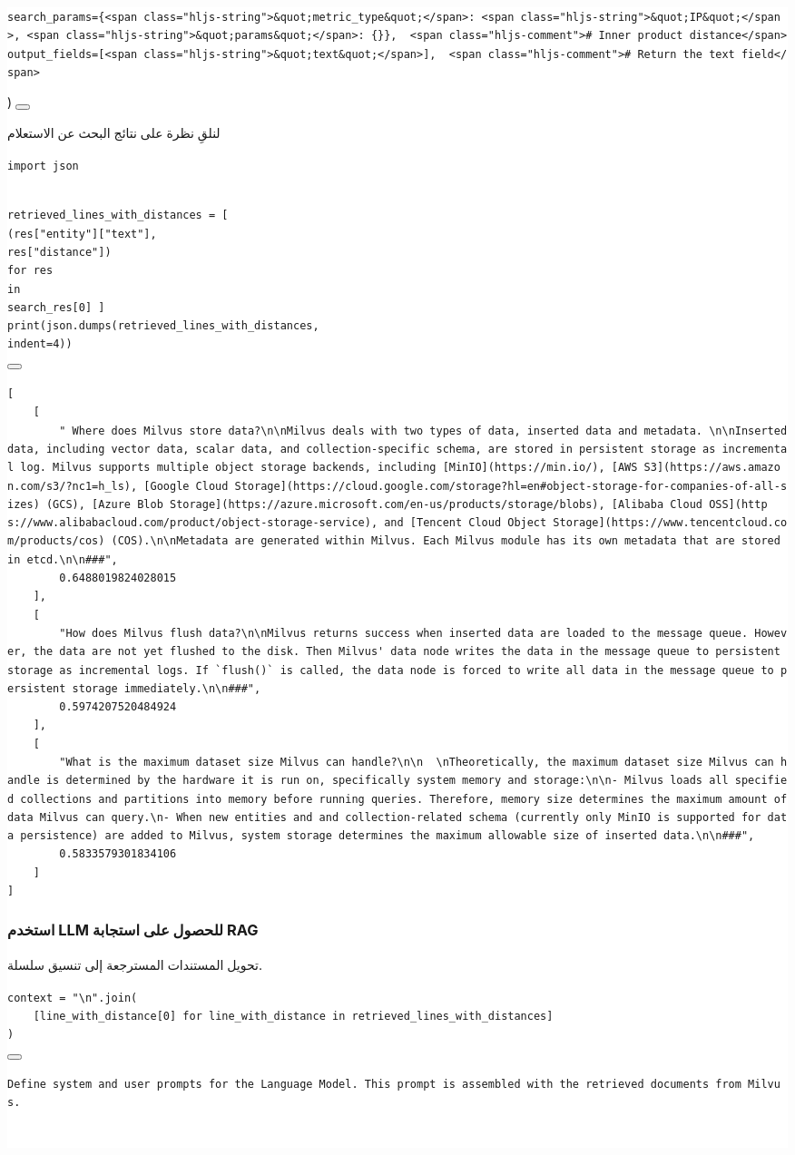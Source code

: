     search_params={<span class="hljs-string">&quot;metric_type&quot;</span>: <span class="hljs-string">&quot;IP&quot;</span>, <span class="hljs-string">&quot;params&quot;</span>: {}},  <span class="hljs-comment"># Inner product distance</span>
    output_fields=[<span class="hljs-string">&quot;text&quot;</span>],  <span class="hljs-comment"># Return the text field</span>
)
<button class="copy-code-btn"></button></code></pre>
<p>لنلقِ نظرة على نتائج البحث عن الاستعلام</p>
<pre><code translate="no" class="language-python"><span class="hljs-keyword">import</span> json

retrieved_lines_with_distances = [
    (res[<span class="hljs-string">&quot;entity&quot;</span>][<span class="hljs-string">&quot;text&quot;</span>], res[<span class="hljs-string">&quot;distance&quot;</span>]) <span class="hljs-keyword">for</span> res <span class="hljs-keyword">in</span> search_res[<span class="hljs-number">0</span>]
]
<span class="hljs-built_in">print</span>(json.dumps(retrieved_lines_with_distances, indent=<span class="hljs-number">4</span>))
<button class="copy-code-btn"></button></code></pre>
<pre><code translate="no">[
    [
        &quot; Where does Milvus store data?\n\nMilvus deals with two types of data, inserted data and metadata. \n\nInserted data, including vector data, scalar data, and collection-specific schema, are stored in persistent storage as incremental log. Milvus supports multiple object storage backends, including [MinIO](https://min.io/), [AWS S3](https://aws.amazon.com/s3/?nc1=h_ls), [Google Cloud Storage](https://cloud.google.com/storage?hl=en#object-storage-for-companies-of-all-sizes) (GCS), [Azure Blob Storage](https://azure.microsoft.com/en-us/products/storage/blobs), [Alibaba Cloud OSS](https://www.alibabacloud.com/product/object-storage-service), and [Tencent Cloud Object Storage](https://www.tencentcloud.com/products/cos) (COS).\n\nMetadata are generated within Milvus. Each Milvus module has its own metadata that are stored in etcd.\n\n###&quot;,
        0.6488019824028015
    ],
    [
        &quot;How does Milvus flush data?\n\nMilvus returns success when inserted data are loaded to the message queue. However, the data are not yet flushed to the disk. Then Milvus' data node writes the data in the message queue to persistent storage as incremental logs. If `flush()` is called, the data node is forced to write all data in the message queue to persistent storage immediately.\n\n###&quot;,
        0.5974207520484924
    ],
    [
        &quot;What is the maximum dataset size Milvus can handle?\n\n  \nTheoretically, the maximum dataset size Milvus can handle is determined by the hardware it is run on, specifically system memory and storage:\n\n- Milvus loads all specified collections and partitions into memory before running queries. Therefore, memory size determines the maximum amount of data Milvus can query.\n- When new entities and and collection-related schema (currently only MinIO is supported for data persistence) are added to Milvus, system storage determines the maximum allowable size of inserted data.\n\n###&quot;,
        0.5833579301834106
    ]
]
</code></pre>
<h3 id="Use-LLM-to-get-a-RAG-response" class="common-anchor-header">استخدم LLM للحصول على استجابة RAG</h3><p>تحويل المستندات المسترجعة إلى تنسيق سلسلة.</p>
<pre><code translate="no" class="language-python">context = <span class="hljs-string">&quot;\n&quot;</span>.<span class="hljs-keyword">join</span>(
    [<span class="hljs-meta">line_with_distance[0</span>] <span class="hljs-keyword">for</span> line_with_distance <span class="hljs-keyword">in</span> retrieved_lines_with_distances]
)
<button class="copy-code-btn"></button></code></pre>
<pre><code translate="no">Define system and user prompts for the Language Model. This prompt is assembled with the retrieved documents from Milvus.
